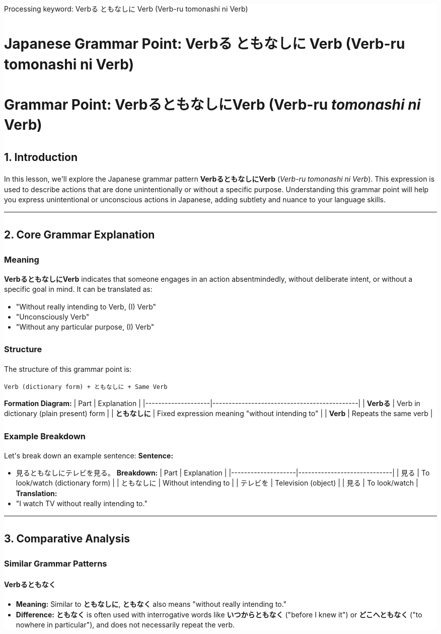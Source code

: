 Processing keyword: Verbる ともなしに Verb (Verb-ru tomonashi ni Verb)
# Japanese Grammar Point: Verbる ともなしに Verb (Verb-ru tomonashi ni Verb)
# Grammar Point: VerbるともなしにVerb (Verb-ru *tomonashi ni* Verb)
## 1. Introduction
In this lesson, we'll explore the Japanese grammar pattern **VerbるともなしにVerb** (*Verb-ru tomonashi ni Verb*). This expression is used to describe actions that are done unintentionally or without a specific purpose. Understanding this grammar point will help you express unintentional or unconscious actions in Japanese, adding subtlety and nuance to your language skills.

---
## 2. Core Grammar Explanation
### Meaning
**VerbるともなしにVerb** indicates that someone engages in an action absentmindedly, without deliberate intent, or without a specific goal in mind. It can be translated as:
- "Without really intending to Verb, (I) Verb"
- "Unconsciously Verb"
- "Without any particular purpose, (I) Verb"
### Structure
The structure of this grammar point is:
```
Verb (dictionary form) + ともなしに + Same Verb
```
**Formation Diagram:**
| Part               | Explanation                                 |
|--------------------|---------------------------------------------|
| **Verbる**         | Verb in dictionary (plain present) form     |
| **ともなしに**     | Fixed expression meaning "without intending to" |
| **Verb**           | Repeats the same verb                       |
### Example Breakdown
Let's break down an example sentence:
**Sentence:**
- 見るともなしにテレビを見る。
**Breakdown:**
| Part               | Explanation                 |
|--------------------|-----------------------------|
| 見る               | To look/watch (dictionary form) |
| ともなしに         | Without intending to          |
| テレビを           | Television (object)           |
| 見る               | To look/watch                 |
**Translation:**
- "I watch TV without really intending to."
---
## 3. Comparative Analysis
### Similar Grammar Patterns
#### Verbるともなく
- **Meaning:** Similar to **ともなしに**, **ともなく** also means "without really intending to."
- **Difference:** **ともなく** is often used with interrogative words like **いつからともなく** ("before I knew it") or **どこへともなく** ("to nowhere in particular"), and does not necessarily repeat the verb.